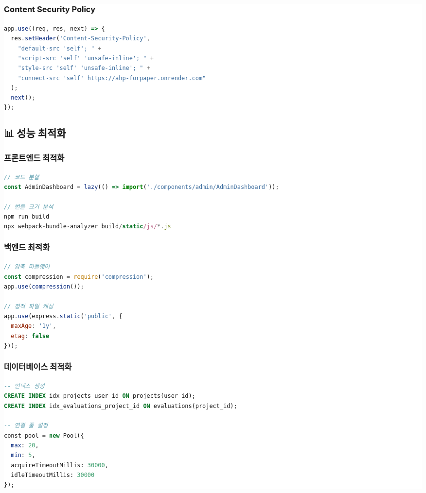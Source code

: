 ### Content Security Policy
```javascript
app.use((req, res, next) => {
  res.setHeader('Content-Security-Policy', 
    "default-src 'self'; " +
    "script-src 'self' 'unsafe-inline'; " +
    "style-src 'self' 'unsafe-inline'; " +
    "connect-src 'self' https://ahp-forpaper.onrender.com"
  );
  next();
});
```

## 📊 성능 최적화

### 프론트엔드 최적화
```javascript
// 코드 분할
const AdminDashboard = lazy(() => import('./components/admin/AdminDashboard'));

// 번들 크기 분석
npm run build
npx webpack-bundle-analyzer build/static/js/*.js
```

### 백엔드 최적화
```javascript
// 압축 미들웨어
const compression = require('compression');
app.use(compression());

// 정적 파일 캐싱
app.use(express.static('public', {
  maxAge: '1y',
  etag: false
}));
```

### 데이터베이스 최적화
```sql
-- 인덱스 생성
CREATE INDEX idx_projects_user_id ON projects(user_id);
CREATE INDEX idx_evaluations_project_id ON evaluations(project_id);

-- 연결 풀 설정
const pool = new Pool({
  max: 20,
  min: 5,
  acquireTimeoutMillis: 30000,
  idleTimeoutMillis: 30000
});
```
